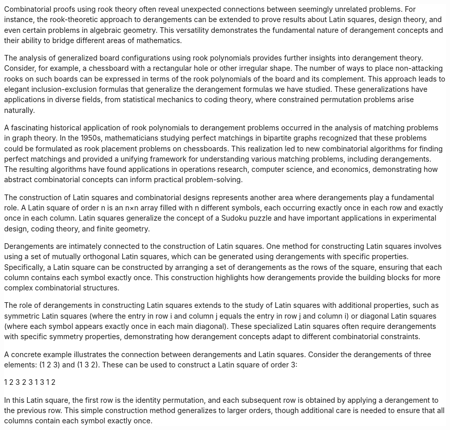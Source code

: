 Combinatorial proofs using rook theory often reveal unexpected connections between seemingly unrelated problems. For instance, the rook-theoretic approach to derangements can be extended to prove results about Latin squares, design theory, and even certain problems in algebraic geometry. This versatility demonstrates the fundamental nature of derangement concepts and their ability to bridge different areas of mathematics.

The analysis of generalized board configurations using rook polynomials provides further insights into derangement theory. Consider, for example, a chessboard with a rectangular hole or other irregular shape. The number of ways to place non-attacking rooks on such boards can be expressed in terms of the rook polynomials of the board and its complement. This approach leads to elegant inclusion-exclusion formulas that generalize the derangement formulas we have studied. These generalizations have applications in diverse fields, from statistical mechanics to coding theory, where constrained permutation problems arise naturally.

A fascinating historical application of rook polynomials to derangement problems occurred in the analysis of matching problems in graph theory. In the 1950s, mathematicians studying perfect matchings in bipartite graphs recognized that these problems could be formulated as rook placement problems on chessboards. This realization led to new combinatorial algorithms for finding perfect matchings and provided a unifying framework for understanding various matching problems, including derangements. The resulting algorithms have found applications in operations research, computer science, and economics, demonstrating how abstract combinatorial concepts can inform practical problem-solving.

The construction of Latin squares and combinatorial designs represents another area where derangements play a fundamental role. A Latin square of order n is an n×n array filled with n different symbols, each occurring exactly once in each row and exactly once in each column. Latin squares generalize the concept of a Sudoku puzzle and have important applications in experimental design, coding theory, and finite geometry.

Derangements are intimately connected to the construction of Latin squares. One method for constructing Latin squares involves using a set of mutually orthogonal Latin squares, which can be generated using derangements with specific properties. Specifically, a Latin square can be constructed by arranging a set of derangements as the rows of the square, ensuring that each column contains each symbol exactly once. This construction highlights how derangements provide the building blocks for more complex combinatorial structures.

The role of derangements in constructing Latin squares extends to the study of Latin squares with additional properties, such as symmetric Latin squares (where the entry in row i and column j equals the entry in row j and column i) or diagonal Latin squares (where each symbol appears exactly once in each main diagonal). These specialized Latin squares often require derangements with specific symmetry properties, demonstrating how derangement concepts adapt to different combinatorial constraints.

A concrete example illustrates the connection between derangements and Latin squares. Consider the derangements of three elements: (1 2 3) and (1 3 2). These can be used to construct a Latin square of order 3:

1 2 3
2 3 1
3 1 2

In this Latin square, the first row is the identity permutation, and each subsequent row is obtained by applying a derangement to the previous row. This simple construction method generalizes to larger orders, though additional care is needed to ensure that all columns contain each symbol exactly once.

